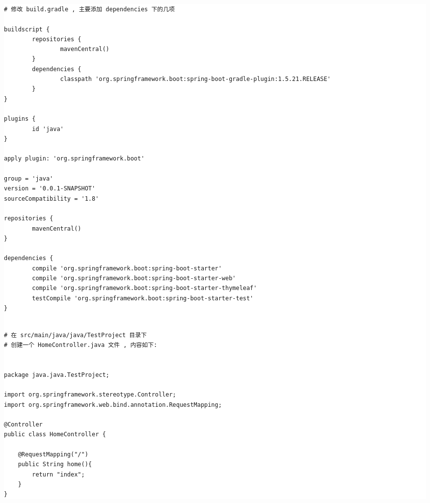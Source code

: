 
```
# 修改 build.gradle , 主要添加 dependencies 下的几项

buildscript {
        repositories {
                mavenCentral()
        }
        dependencies {
                classpath 'org.springframework.boot:spring-boot-gradle-plugin:1.5.21.RELEASE'
        }
}

plugins {
        id 'java'
}

apply plugin: 'org.springframework.boot'

group = 'java'
version = '0.0.1-SNAPSHOT'
sourceCompatibility = '1.8'

repositories {
        mavenCentral()
}

dependencies {
        compile 'org.springframework.boot:spring-boot-starter'
        compile 'org.springframework.boot:spring-boot-starter-web'
        compile 'org.springframework.boot:spring-boot-starter-thymeleaf'
        testCompile 'org.springframework.boot:spring-boot-starter-test'
}


```


```
# 在 src/main/java/java/TestProject 目录下
# 创建一个 HomeController.java 文件 , 内容如下:


package java.java.TestProject;

import org.springframework.stereotype.Controller;
import org.springframework.web.bind.annotation.RequestMapping;

@Controller
public class HomeController {

    @RequestMapping("/")
    public String home(){
        return "index";
    }
}

```
